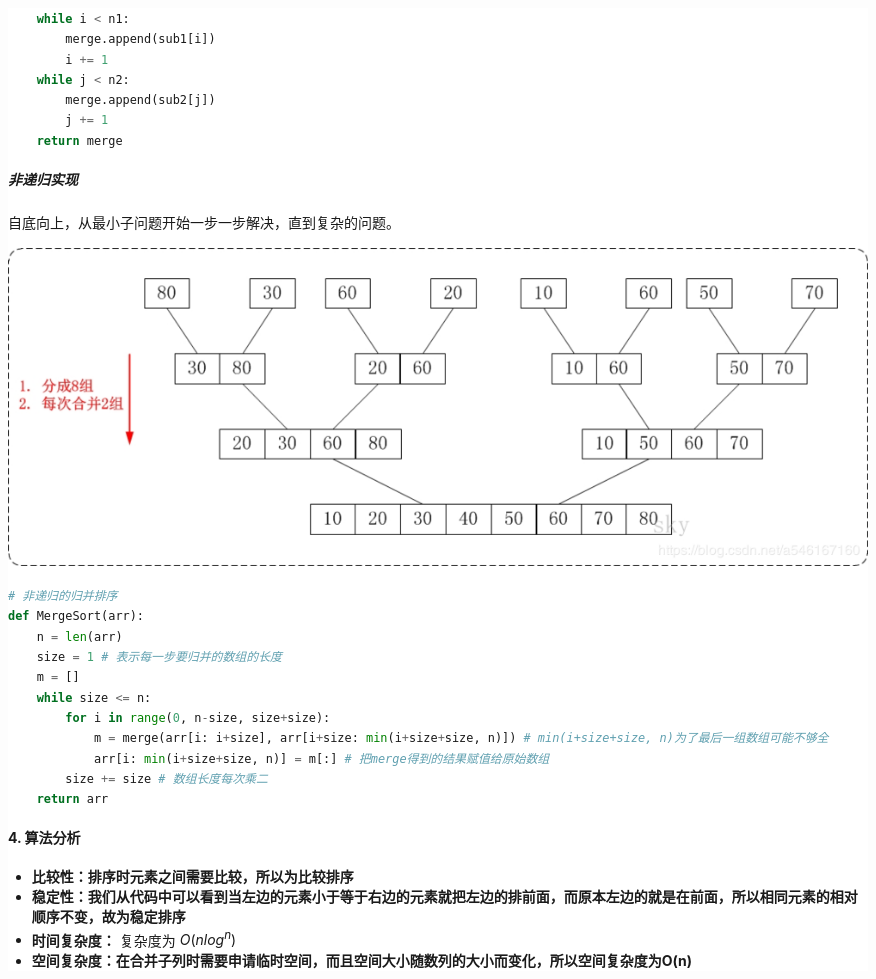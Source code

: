 ```python
    while i < n1:
        merge.append(sub1[i])
        i += 1
    while j < n2:
        merge.append(sub2[j])
        j += 1
    return merge
```



##### 非递归实现

自底向上，从最小子问题开始一步一步解决，直到复杂的问题。

![归并算法非递归实现](assets/20190216151553400.png)

```python
# 非递归的归并排序
def MergeSort(arr):
    n = len(arr)
    size = 1 # 表示每一步要归并的数组的长度
    m = []
    while size <= n:
        for i in range(0, n-size, size+size):
            m = merge(arr[i: i+size], arr[i+size: min(i+size+size, n)]) # min(i+size+size, n)为了最后一组数组可能不够全
            arr[i: min(i+size+size, n)] = m[:] # 把merge得到的结果赋值给原始数组
        size += size # 数组长度每次乘二
    return arr
```



#### 4. 算法分析
- **比较性：**排序时元素之间需要比较，所以为**比较排序**
- **稳定性：**我们从代码中可以看到当左边的元素小于等于右边的元素就把左边的排前面，而原本左边的就是在前面，所以相同元素的相对顺序不变，故为**稳定排序**
- **时间复杂度：** 复杂度为 $O(nlog^n)$
- **空间复杂度：**在合并子列时需要申请临时空间，而且空间大小随数列的大小而变化，所以空间复杂度为**O(n)**
